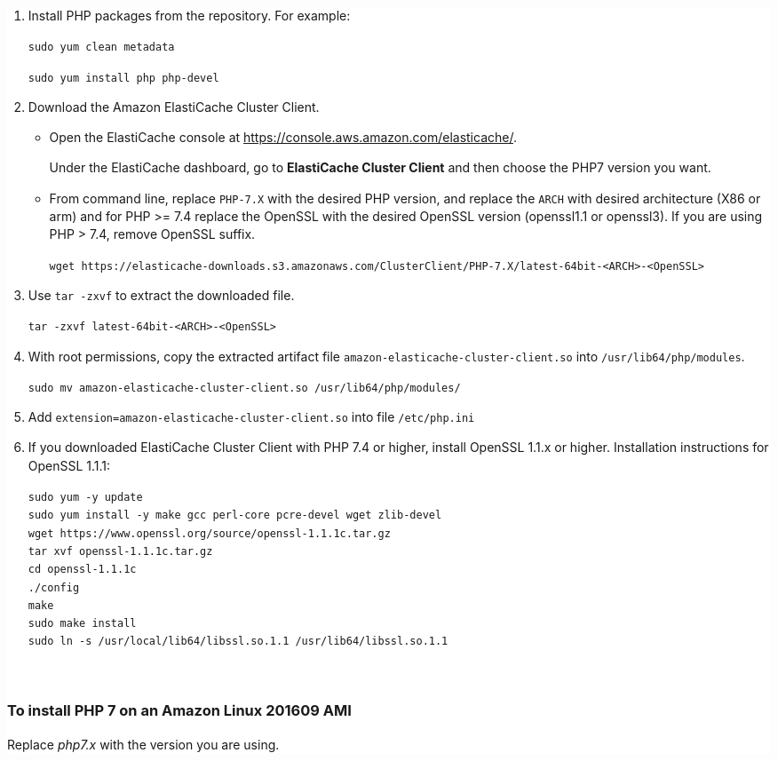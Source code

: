    1. Install PHP packages from the repository\. For example:

       `sudo yum clean metadata`

      `sudo yum install php php-devel ` 

1. Download the Amazon ElastiCache Cluster Client\.
   + Open the ElastiCache console at [https://console\.aws\.amazon\.com/elasticache/](https://console.aws.amazon.com/elasticache/)\.

     Under the ElastiCache dashboard, go to **ElastiCache Cluster Client** and then choose the PHP7 version you want\.
   + From command line, replace `PHP-7.X` with the desired PHP version, and replace the `ARCH` with desired architecture \(X86 or arm\) and for PHP >= 7\.4 replace the OpenSSL with the desired OpenSSL version \(openssl1\.1 or openssl3\)\. If you are using PHP > 7\.4, remove OpenSSL suffix\.

     ```
     wget https://elasticache-downloads.s3.amazonaws.com/ClusterClient/PHP-7.X/latest-64bit-<ARCH>-<OpenSSL>
     ```

1. Use `tar -zxvf` to extract the downloaded file\.

   ```
   tar -zxvf latest-64bit-<ARCH>-<OpenSSL>
   ```

1. With root permissions, copy the extracted artifact file `amazon-elasticache-cluster-client.so` into `/usr/lib64/php/modules`\.

   ```
   sudo mv amazon-elasticache-cluster-client.so /usr/lib64/php/modules/
   ```

1. Add `extension=amazon-elasticache-cluster-client.so` into file `/etc/php.ini`

1. If you downloaded ElastiCache Cluster Client with PHP 7\.4 or higher, install OpenSSL 1\.1\.x or higher\. Installation instructions for OpenSSL 1\.1\.1:

   ```
   sudo yum -y update
   sudo yum install -y make gcc perl-core pcre-devel wget zlib-devel
   wget https://www.openssl.org/source/openssl-1.1.1c.tar.gz
   tar xvf openssl-1.1.1c.tar.gz
   cd openssl-1.1.1c
   ./config 
   make
   sudo make install
   sudo ln -s /usr/local/lib64/libssl.so.1.1 /usr/lib64/libssl.so.1.1
   ```

 

### To install PHP 7 on an Amazon Linux 201609 AMI<a name="Appendix.PHPAutoDiscoverySetup.Installing.PHP7x.AmznLinux"></a>

Replace *php7\.x* with the version you are using\.
